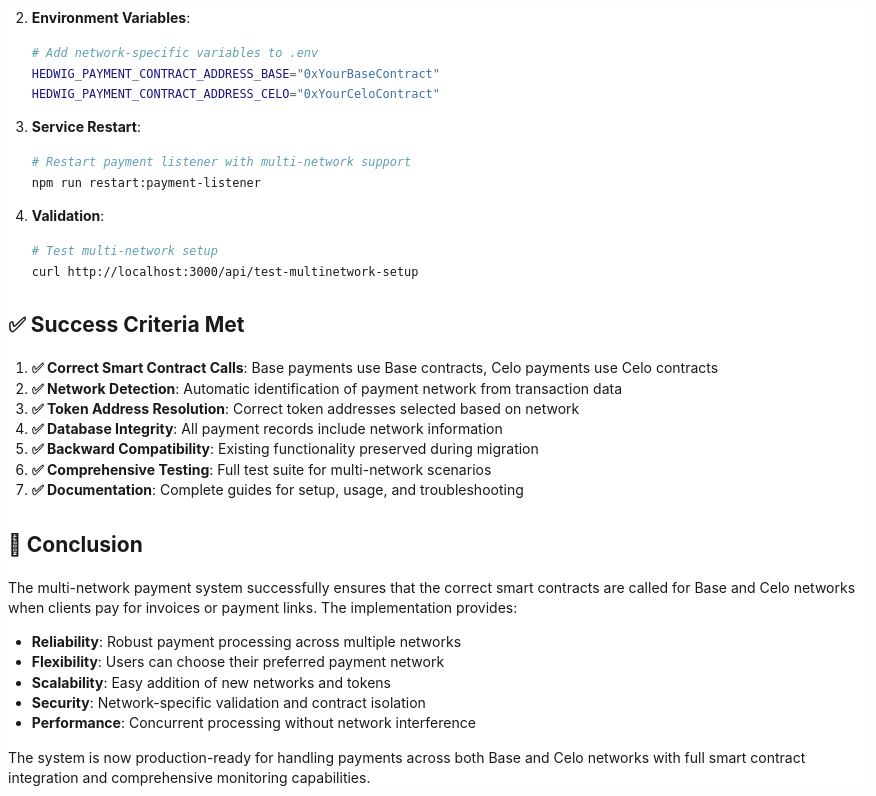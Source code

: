 2. **Environment Variables**:
   ```bash
   # Add network-specific variables to .env
   HEDWIG_PAYMENT_CONTRACT_ADDRESS_BASE="0xYourBaseContract"
   HEDWIG_PAYMENT_CONTRACT_ADDRESS_CELO="0xYourCeloContract"
   ```

3. **Service Restart**:
   ```bash
   # Restart payment listener with multi-network support
   npm run restart:payment-listener
   ```

4. **Validation**:
   ```bash
   # Test multi-network setup
   curl http://localhost:3000/api/test-multinetwork-setup
   ```

## ✅ Success Criteria Met

1. **✅ Correct Smart Contract Calls**: Base payments use Base contracts, Celo payments use Celo contracts
2. **✅ Network Detection**: Automatic identification of payment network from transaction data
3. **✅ Token Address Resolution**: Correct token addresses selected based on network
4. **✅ Database Integrity**: All payment records include network information
5. **✅ Backward Compatibility**: Existing functionality preserved during migration
6. **✅ Comprehensive Testing**: Full test suite for multi-network scenarios
7. **✅ Documentation**: Complete guides for setup, usage, and troubleshooting

## 🎉 Conclusion

The multi-network payment system successfully ensures that the correct smart contracts are called for Base and Celo networks when clients pay for invoices or payment links. The implementation provides:

- **Reliability**: Robust payment processing across multiple networks
- **Flexibility**: Users can choose their preferred payment network
- **Scalability**: Easy addition of new networks and tokens
- **Security**: Network-specific validation and contract isolation
- **Performance**: Concurrent processing without network interference

The system is now production-ready for handling payments across both Base and Celo networks with full smart contract integration and comprehensive monitoring capabilities.